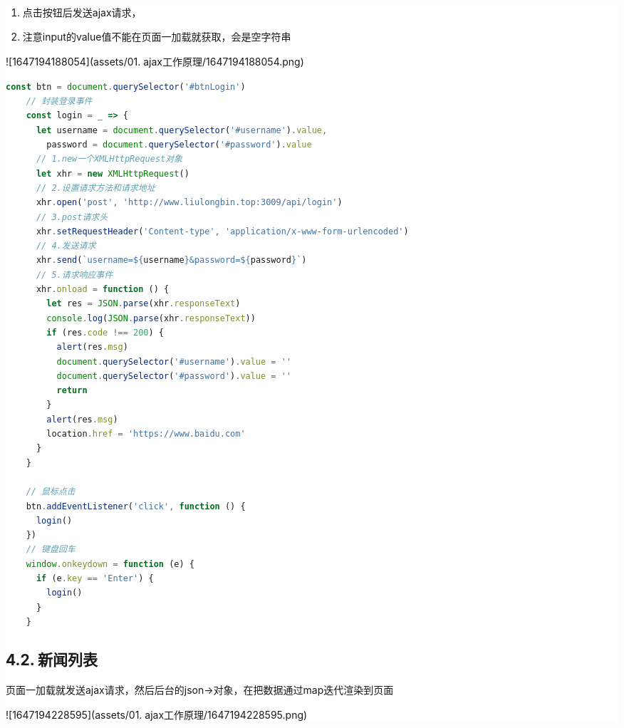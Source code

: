 1. 点击按钮后发送ajax请求，

2. 注意input的value值不能在页面一加载就获取，会是空字符串

![1647194188054](assets/01. ajax工作原理/1647194188054.png)

```js
const btn = document.querySelector('#btnLogin')
    // 封装登录事件
    const login = _ => {
      let username = document.querySelector('#username').value,
        password = document.querySelector('#password').value
      // 1.new一个XMLHttpRequest对象
      let xhr = new XMLHttpRequest()
      // 2.设置请求方法和请求地址
      xhr.open('post', 'http://www.liulongbin.top:3009/api/login')
      // 3.post请求头
      xhr.setRequestHeader('Content-type', 'application/x-www-form-urlencoded')
      // 4.发送请求
      xhr.send(`username=${username}&password=${password}`)
      // 5.请求响应事件
      xhr.onload = function () {
        let res = JSON.parse(xhr.responseText)
        console.log(JSON.parse(xhr.responseText))
        if (res.code !== 200) {
          alert(res.msg)
          document.querySelector('#username').value = ''
          document.querySelector('#password').value = ''
          return
        }
        alert(res.msg)
        location.href = 'https://www.baidu.com'
      }
    }

    // 鼠标点击
    btn.addEventListener('click', function () {
      login()
    })
    // 键盘回车
    window.onkeydown = function (e) {
      if (e.key == 'Enter') {
        login()
      }
    }
```

## 4.2. 新闻列表

页面一加载就发送ajax请求，然后后台的json->对象，在把数据通过map迭代渲染到页面

![1647194228595](assets/01. ajax工作原理/1647194228595.png)
